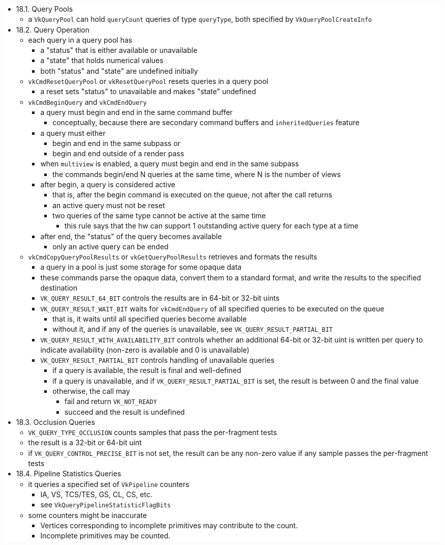 - 18.1. Query Pools
  - a `VkQueryPool` can hold `queryCount` queries of type `queryType`, both
    specified by `VkQueryPoolCreateInfo`
- 18.2. Query Operation
  - each query in a query pool has
    - a "status" that is either available or unavailable
    - a "state" that holds numerical values
    - both "status" and "state" are undefined initially
  - `vkCmdResetQueryPool` or `vkResetQueryPool` resets queries in a query pool
    - a reset sets "status" to unavailable and makes "state" undefined
  - `vkCmdBeginQuery` and `vkCmdEndQuery`
    - a query must begin and end in the same command buffer
      - conceptually, because there are secondary command buffers and
        `inheritedQueries` feature
    - a query must either
      - begin and end in the same subpass or
      - begin and end outside of a render pass
    - when `multiview` is enabled, a query must begin and end in the same
      subpass
      - the commands begin/end N queries at the same time, where N is the
        number of views
    - after begin, a query is considered active
      - that is, after the begin command is executed on the queue, not after
        the call returns
      - an active query must not be reset
      - two queries of the same type cannot be active at the same time
        - this rule says that the hw can support 1 outstanding active query
          for each type at a time
    - after end, the "status" of the query becomes available
      - only an active query can be ended
  - `vkCmdCopyQueryPoolResults` or `vkGetQueryPoolResults` retrieves and
    formats the results
    - a query in a pool is just some storage for some opaque data
    - these commands parse the opaque data, convert them to a standard
      format, and write the results to the specified destination
    - `VK_QUERY_RESULT_64_BIT` controls the results are in 64-bit or 32-bit uints
    - `VK_QUERY_RESULT_WAIT_BIT` waits for `vkCmdEndQuery` of all specified
      queries to be executed on the queue
      - that is, it waits until all specified queries become available
      - without it, and if any of the queries is unavailable, see
        `VK_QUERY_RESULT_PARTIAL_BIT`
    - `VK_QUERY_RESULT_WITH_AVAILABILITY_BIT` controls whether an additional
      64-bit or 32-bit uint is written per query to indicate availability
      (non-zero is available and 0 is unavailable)
    - `VK_QUERY_RESULT_PARTIAL_BIT` controls handling of unavailable queries
      - if a query is available, the result is final and well-defined
      - if a query is unavailable, and if `VK_QUERY_RESULT_PARTIAL_BIT` is
        set, the result is between 0 and the final value
      - otherwise, the call may
        - fail and return `VK_NOT_READY`
        - succeed and the result is undefined
- 18.3. Occlusion Queries
  - `VK_QUERY_TYPE_OCCLUSION` counts samples that pass the per-fragment tests
  - the result is a 32-bit or 64-bit uint
  - if `VK_QUERY_CONTROL_PRECISE_BIT` is not set, the result can be any
    non-zero value if any sample passes the per-fragment tests
- 18.4. Pipeline Statistics Queries
  - it queries a specified set of `VkPipeline` counters
    - IA, VS, TCS/TES, GS, CL, CS, etc.
    - see `VkQueryPipelineStatisticFlagBits`
  - some counters might be inaccurate
    - Vertices corresponding to incomplete primitives may contribute to the
      count.
    - Incomplete primitives may be counted.